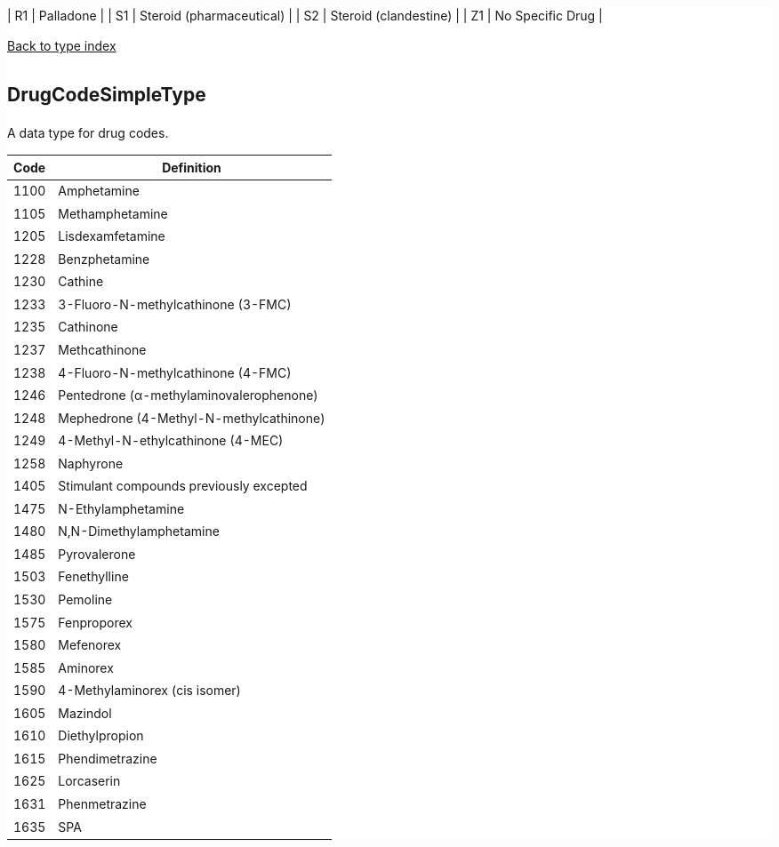 | R1 | Palladone |
| S1 | Steroid (pharmaceutical) |
| S2 | Steroid (clandestine) |
| Z1 | No Specific Drug |

<a href="#type-index">Back to type index</a>
## DrugCodeSimpleType

A data type for drug codes.

| Code | Definition |
| --- | --- |
| 1100 | Amphetamine |
| 1105 | Methamphetamine |
| 1205 | Lisdexamfetamine |
| 1228 | Benzphetamine |
| 1230 | Cathine |
| 1233 | 3-Fluoro-N-methylcathinone (3-FMC) |
| 1235 | Cathinone |
| 1237 | Methcathinone |
| 1238 | 4-Fluoro-N-methylcathinone (4-FMC) |
| 1246 | Pentedrone (α-methylaminovalerophenone) |
| 1248 | Mephedrone (4-Methyl-N-methylcathinone) |
| 1249 | 4-Methyl-N-ethylcathinone (4-MEC) |
| 1258 | Naphyrone |
| 1405 | Stimulant compounds previously excepted |
| 1475 | N-Ethylamphetamine |
| 1480 | N,N-Dimethylamphetamine |
| 1485 | Pyrovalerone |
| 1503 | Fenethylline |
| 1530 | Pemoline |
| 1575 | Fenproporex |
| 1580 | Mefenorex |
| 1585 | Aminorex |
| 1590 | 4-Methylaminorex (cis isomer) |
| 1605 | Mazindol |
| 1610 | Diethylpropion |
| 1615 | Phendimetrazine |
| 1625 | Lorcaserin |
| 1631 | Phenmetrazine |
| 1635 | SPA |